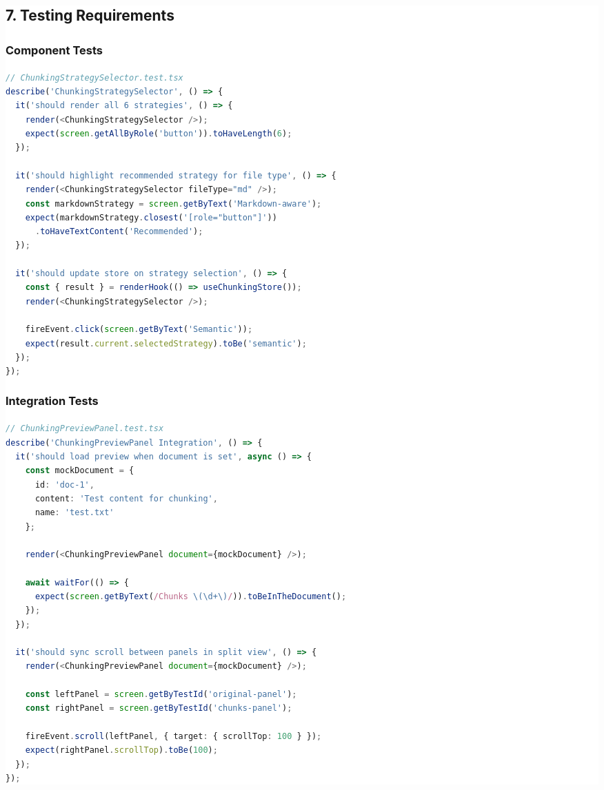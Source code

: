 ```typescript
```

## 7. Testing Requirements

### Component Tests

```typescript
// ChunkingStrategySelector.test.tsx
describe('ChunkingStrategySelector', () => {
  it('should render all 6 strategies', () => {
    render(<ChunkingStrategySelector />);
    expect(screen.getAllByRole('button')).toHaveLength(6);
  });

  it('should highlight recommended strategy for file type', () => {
    render(<ChunkingStrategySelector fileType="md" />);
    const markdownStrategy = screen.getByText('Markdown-aware');
    expect(markdownStrategy.closest('[role="button"]'))
      .toHaveTextContent('Recommended');
  });

  it('should update store on strategy selection', () => {
    const { result } = renderHook(() => useChunkingStore());
    render(<ChunkingStrategySelector />);
    
    fireEvent.click(screen.getByText('Semantic'));
    expect(result.current.selectedStrategy).toBe('semantic');
  });
});
```

### Integration Tests

```typescript
// ChunkingPreviewPanel.test.tsx
describe('ChunkingPreviewPanel Integration', () => {
  it('should load preview when document is set', async () => {
    const mockDocument = {
      id: 'doc-1',
      content: 'Test content for chunking',
      name: 'test.txt'
    };

    render(<ChunkingPreviewPanel document={mockDocument} />);
    
    await waitFor(() => {
      expect(screen.getByText(/Chunks \(\d+\)/)).toBeInTheDocument();
    });
  });

  it('should sync scroll between panels in split view', () => {
    render(<ChunkingPreviewPanel document={mockDocument} />);
    
    const leftPanel = screen.getByTestId('original-panel');
    const rightPanel = screen.getByTestId('chunks-panel');
    
    fireEvent.scroll(leftPanel, { target: { scrollTop: 100 } });
    expect(rightPanel.scrollTop).toBe(100);
  });
});
```
